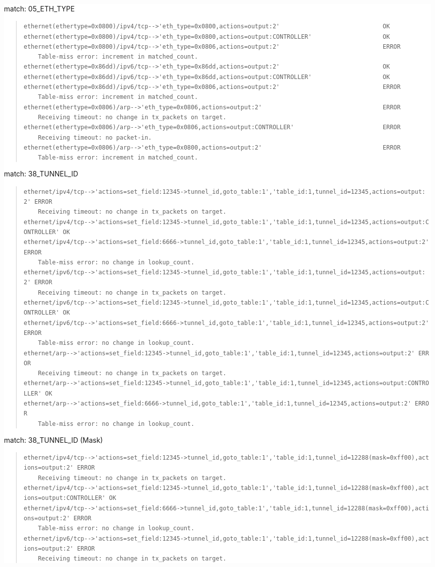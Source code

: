 <a name="4f6c66821f05f92d7e67e9b89486b9df">match: 05_ETH_TYPE</a>
>     ethernet(ethertype=0x0800)/ipv4/tcp-->'eth_type=0x0800,actions=output:2'                             OK
>     ethernet(ethertype=0x0800)/ipv4/tcp-->'eth_type=0x0800,actions=output:CONTROLLER'                    OK
>     ethernet(ethertype=0x0800)/ipv4/tcp-->'eth_type=0x0806,actions=output:2'                             ERROR
>         Table-miss error: increment in matched_count.
>     ethernet(ethertype=0x86dd)/ipv6/tcp-->'eth_type=0x86dd,actions=output:2'                             OK
>     ethernet(ethertype=0x86dd)/ipv6/tcp-->'eth_type=0x86dd,actions=output:CONTROLLER'                    OK
>     ethernet(ethertype=0x86dd)/ipv6/tcp-->'eth_type=0x0806,actions=output:2'                             ERROR
>         Table-miss error: increment in matched_count.
>     ethernet(ethertype=0x0806)/arp-->'eth_type=0x0806,actions=output:2'                                  ERROR
>         Receiving timeout: no change in tx_packets on target.
>     ethernet(ethertype=0x0806)/arp-->'eth_type=0x0806,actions=output:CONTROLLER'                         ERROR
>         Receiving timeout: no packet-in.
>     ethernet(ethertype=0x0806)/arp-->'eth_type=0x0800,actions=output:2'                                  ERROR
>         Table-miss error: increment in matched_count.

<a name="e1ab734d1d27b48a8e3b37e574a0a68c">match: 38_TUNNEL_ID</a>
>     ethernet/ipv4/tcp-->'actions=set_field:12345->tunnel_id,goto_table:1','table_id:1,tunnel_id=12345,actions=output:2' ERROR
>         Receiving timeout: no change in tx_packets on target.
>     ethernet/ipv4/tcp-->'actions=set_field:12345->tunnel_id,goto_table:1','table_id:1,tunnel_id=12345,actions=output:CONTROLLER' OK
>     ethernet/ipv4/tcp-->'actions=set_field:6666->tunnel_id,goto_table:1','table_id:1,tunnel_id=12345,actions=output:2' ERROR
>         Table-miss error: no change in lookup_count.
>     ethernet/ipv6/tcp-->'actions=set_field:12345->tunnel_id,goto_table:1','table_id:1,tunnel_id=12345,actions=output:2' ERROR
>         Receiving timeout: no change in tx_packets on target.
>     ethernet/ipv6/tcp-->'actions=set_field:12345->tunnel_id,goto_table:1','table_id:1,tunnel_id=12345,actions=output:CONTROLLER' OK
>     ethernet/ipv6/tcp-->'actions=set_field:6666->tunnel_id,goto_table:1','table_id:1,tunnel_id=12345,actions=output:2' ERROR
>         Table-miss error: no change in lookup_count.
>     ethernet/arp-->'actions=set_field:12345->tunnel_id,goto_table:1','table_id:1,tunnel_id=12345,actions=output:2' ERROR
>         Receiving timeout: no change in tx_packets on target.
>     ethernet/arp-->'actions=set_field:12345->tunnel_id,goto_table:1','table_id:1,tunnel_id=12345,actions=output:CONTROLLER' OK
>     ethernet/arp-->'actions=set_field:6666->tunnel_id,goto_table:1','table_id:1,tunnel_id=12345,actions=output:2' ERROR
>         Table-miss error: no change in lookup_count.

<a name="8a0ae32e2588fe37ce98c87f0c1d55ec">match: 38_TUNNEL_ID (Mask)</a>
>     ethernet/ipv4/tcp-->'actions=set_field:12345->tunnel_id,goto_table:1','table_id:1,tunnel_id=12288(mask=0xff00),actions=output:2' ERROR
>         Receiving timeout: no change in tx_packets on target.
>     ethernet/ipv4/tcp-->'actions=set_field:12345->tunnel_id,goto_table:1','table_id:1,tunnel_id=12288(mask=0xff00),actions=output:CONTROLLER' OK
>     ethernet/ipv4/tcp-->'actions=set_field:6666->tunnel_id,goto_table:1','table_id:1,tunnel_id=12288(mask=0xff00),actions=output:2' ERROR
>         Table-miss error: no change in lookup_count.
>     ethernet/ipv6/tcp-->'actions=set_field:12345->tunnel_id,goto_table:1','table_id:1,tunnel_id=12288(mask=0xff00),actions=output:2' ERROR
>         Receiving timeout: no change in tx_packets on target.